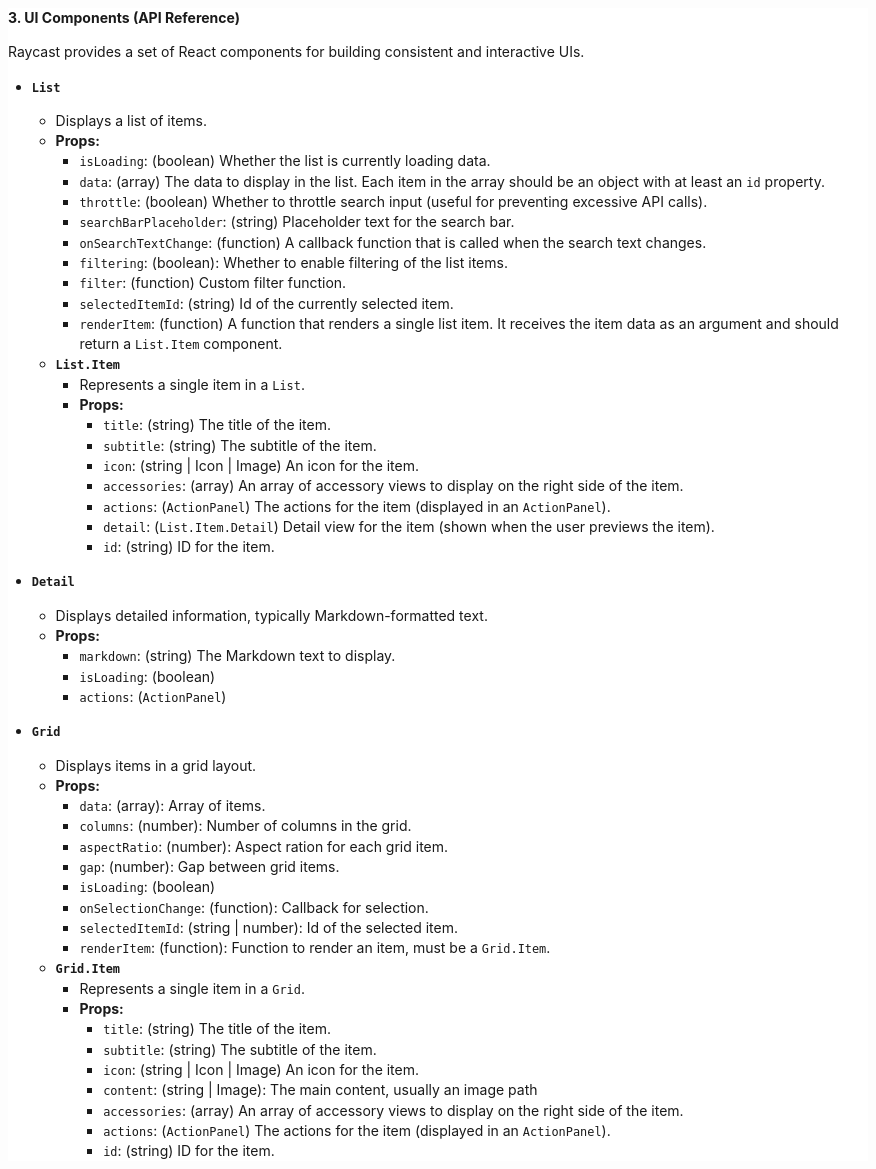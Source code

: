 
**3. UI Components (API Reference)**

Raycast provides a set of React components for building consistent and interactive UIs.

*   **`List`**
    *   Displays a list of items.
    *   **Props:**
        *   `isLoading`: (boolean)  Whether the list is currently loading data.
        *   `data`: (array) The data to display in the list. Each item in the array should be an object with at least an `id` property.
        *   `throttle`: (boolean)  Whether to throttle search input (useful for preventing excessive API calls).
        *   `searchBarPlaceholder`: (string)  Placeholder text for the search bar.
        *   `onSearchTextChange`: (function) A callback function that is called when the search text changes.
        *   `filtering`: (boolean):  Whether to enable filtering of the list items.
        *   `filter`: (function) Custom filter function.
        * `selectedItemId`: (string) Id of the currently selected item.
        *   `renderItem`: (function) A function that renders a single list item.  It receives the item data as an argument and should return a `List.Item` component.
    *   **`List.Item`**
        *   Represents a single item in a `List`.
        *   **Props:**
            *   `title`: (string) The title of the item.
            *   `subtitle`: (string)  The subtitle of the item.
            *   `icon`: (string | Icon | Image)  An icon for the item.
            *   `accessories`: (array)  An array of accessory views to display on the right side of the item.
            *   `actions`: (`ActionPanel`)  The actions for the item (displayed in an `ActionPanel`).
            *   `detail`:  (`List.Item.Detail`)  Detail view for the item (shown when the user previews the item).
            * `id`: (string) ID for the item.

*   **`Detail`**
    *   Displays detailed information, typically Markdown-formatted text.
    *   **Props:**
        *   `markdown`: (string) The Markdown text to display.
        *   `isLoading`: (boolean)
        *   `actions`: (`ActionPanel`)

*   **`Grid`**
    *   Displays items in a grid layout.
    *   **Props:**
        * `data`: (array): Array of items.
        * `columns`: (number): Number of columns in the grid.
        * `aspectRatio`: (number): Aspect ration for each grid item.
        * `gap`: (number): Gap between grid items.
        * `isLoading`: (boolean)
        * `onSelectionChange`: (function): Callback for selection.
        * `selectedItemId`: (string | number): Id of the selected item.
        * `renderItem`: (function): Function to render an item, must be a `Grid.Item`.
    *   **`Grid.Item`**
        *   Represents a single item in a `Grid`.
        *   **Props:**
            *   `title`: (string) The title of the item.
            *   `subtitle`: (string)  The subtitle of the item.
            *   `icon`: (string | Icon | Image)  An icon for the item.
            *   `content`: (string | Image): The main content, usually an image path
            *   `accessories`: (array)  An array of accessory views to display on the right side of the item.
            *   `actions`: (`ActionPanel`)  The actions for the item (displayed in an `ActionPanel`).
            * `id`: (string) ID for the item.
